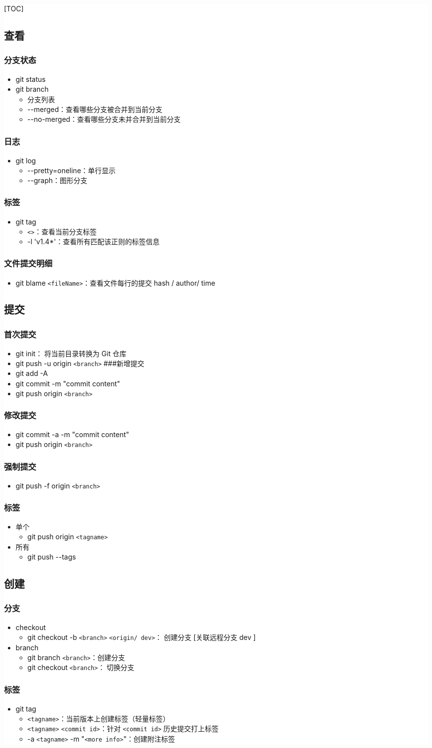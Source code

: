 
[TOC]

## 查看
### 分支状态
- git status
- git branch
    - 分支列表
    - --merged：查看哪些分支被合并到当前分支
    - --no-merged：查看哪些分支未并合并到当前分支
### 日志
- git log
    - --pretty=oneline：单行显示
    - --graph：图形分支
### 标签
- git tag
    - `<>`：查看当前分支标签
    - -l 'v1.4*'：查看所有匹配该正则的标签信息
### 文件提交明细
- git blame `<fileName>`：查看文件每行的提交 hash / author/ time

## 提交
### 首次提交
- git init： 将当前目录转换为 Git 仓库
- git push -u origin `<branch>`
###新增提交
- git add -A
- git commit -m "commit content"
- git push origin `<branch>`
### 修改提交
- git commit -a -m "commit content"
- git push origin `<branch>`
### 强制提交
- git push -f origin `<branch>`
### 标签
- 单个
    - git push origin `<tagname>`
- 所有
    - git push --tags

## 创建
### 分支
- checkout
    - git checkout -b `<branch>` `<origin/ dev>`： 创建分支 [关联远程分支 dev ]
- branch
    - git branch `<branch>`：创建分支
    - git checkout `<branch>`： 切换分支
### 标签
- git tag
    - `<tagname>`：当前版本上创建标签（轻量标签）
    - `<tagname>` `<commit id>`：针对 `<commit id>` 历史提交打上标签
    - -a `<tagname>` -m "`<more info>`"：创建附注标签
